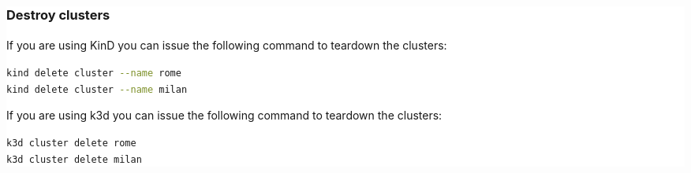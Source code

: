 ### Destroy clusters

If you are using KinD you can issue the following command to teardown the clusters:

```bash
kind delete cluster --name rome
kind delete cluster --name milan
```

If you are using k3d you can issue the following command to teardown the clusters:

```bash
k3d cluster delete rome
k3d cluster delete milan
```
